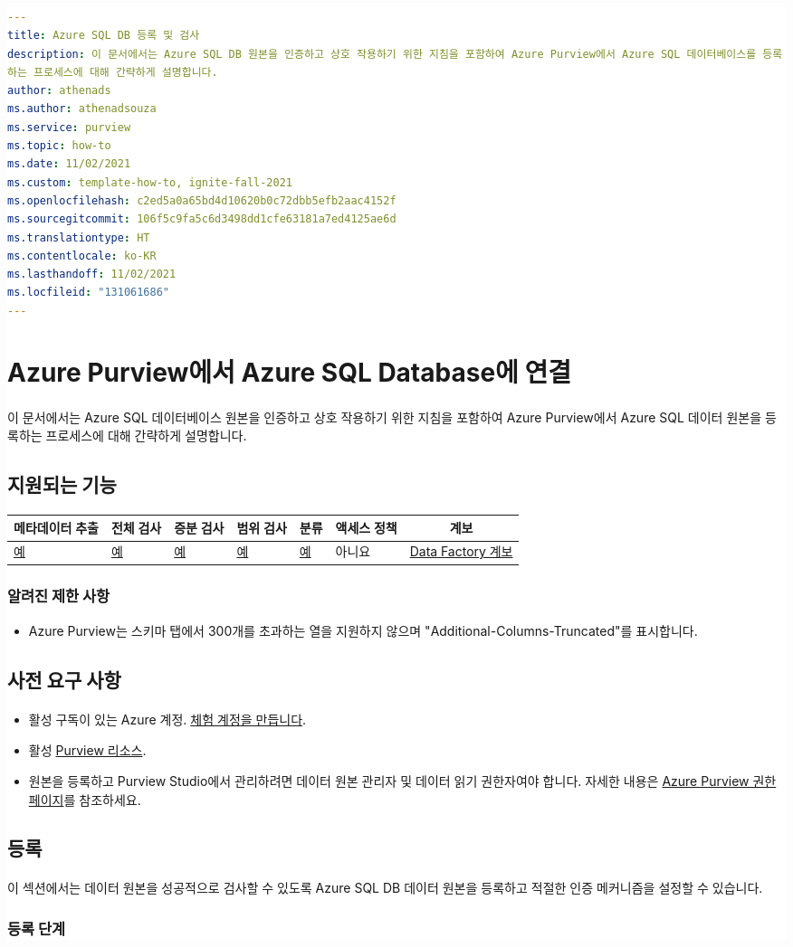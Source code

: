 ```yaml
---
title: Azure SQL DB 등록 및 검사
description: 이 문서에서는 Azure SQL DB 원본을 인증하고 상호 작용하기 위한 지침을 포함하여 Azure Purview에서 Azure SQL 데이터베이스를 등록하는 프로세스에 대해 간략하게 설명합니다.
author: athenads
ms.author: athenadsouza
ms.service: purview
ms.topic: how-to
ms.date: 11/02/2021
ms.custom: template-how-to, ignite-fall-2021
ms.openlocfilehash: c2ed5a0a65bd4d10620b0c72dbb5efb2aac4152f
ms.sourcegitcommit: 106f5c9fa5c6d3498dd1cfe63181a7ed4125ae6d
ms.translationtype: HT
ms.contentlocale: ko-KR
ms.lasthandoff: 11/02/2021
ms.locfileid: "131061686"
---
```

# <a name="connect-to-azure-sql-database-in-azure-purview"></a>Azure Purview에서 Azure SQL Database에 연결

이 문서에서는 Azure SQL 데이터베이스 원본을 인증하고 상호 작용하기 위한 지침을 포함하여 Azure Purview에서 Azure SQL 데이터 원본을 등록하는 프로세스에 대해 간략하게 설명합니다.

## <a name="supported-capabilities"></a>지원되는 기능

|**메타데이터 추출**|  **전체 검사**  |**증분 검사**|**범위 검사**|**분류**|**액세스 정책**|**계보**|
|---|---|---|---|---|---|---|
| [예](#register) | [예](#scan)|[예](#scan) | [예](#scan)|[예](#scan)| 아니요 |[Data Factory 계보](how-to-link-azure-data-factory.md)|

### <a name="known-limitations"></a>알려진 제한 사항

* Azure Purview는 스키마 탭에서 300개를 초과하는 열을 지원하지 않으며 "Additional-Columns-Truncated"를 표시합니다.

## <a name="prerequisites"></a>사전 요구 사항

* 활성 구독이 있는 Azure 계정. [체험 계정을 만듭니다](https://azure.microsoft.com/free/?WT.mc_id=A261C142F).

* 활성 [Purview 리소스](create-catalog-portal.md).

* 원본을 등록하고 Purview Studio에서 관리하려면 데이터 원본 관리자 및 데이터 읽기 권한자여야 합니다. 자세한 내용은 [Azure Purview 권한 페이지](catalog-permissions.md)를 참조하세요.

## <a name="register"></a>등록

이 섹션에서는 데이터 원본을 성공적으로 검사할 수 있도록 Azure SQL DB 데이터 원본을 등록하고 적절한 인증 메커니즘을 설정할 수 있습니다.

### <a name="steps-to-register"></a>등록 단계

